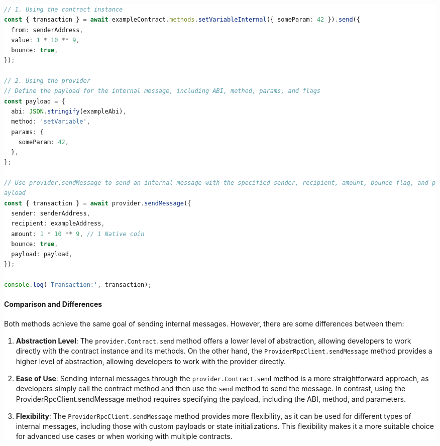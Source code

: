 ```typescript
// 1. Using the contract instance
const { transaction } = await exampleContract.methods.setVariableInternal({ someParam: 42 }).send({
  from: senderAddress,
  value: 1 * 10 ** 9,
  bounce: true,
});

// 2. Using the provider
// Define the payload for the internal message, including ABI, method, params, and flags
const payload = {
  abi: JSON.stringify(exampleAbi),
  method: 'setVariable',
  params: {
    someParam: 42,
  },
};

// Use provider.sendMessage to send an internal message with the specified sender, recipient, amount, bounce flag, and payload
const { transaction } = await provider.sendMessage({
  sender: senderAddress,
  recipient: exampleAddress,
  amount: 1 * 10 ** 9, // 1 Native coin
  bounce: true,
  payload: payload,
});

console.log('Transaction:', transaction);
```

<Suspense>
  <SendInternalMessageComponent />
</Suspense>

#### Comparison and Differences

Both methods achieve the same goal of sending internal messages. However, there are some differences between them:

1. **Abstraction Level**: The `provider.Contract.send` method offers a lower level of abstraction, allowing developers to work directly with the contract instance and its methods. On the other hand, the `ProviderRpcClient.sendMessage` method provides a higher level of abstraction, allowing developers to work with the provider directly.

2. **Ease of Use**: Sending internal messages through the `provider.Contract.send` method is a more straightforward approach, as developers simply call the contract method and then use the `send` method to send the message. In contrast, using the ProviderRpcClient.sendMessage method requires specifying the payload, including the ABI, method, and parameters.

3. **Flexibility**: The `ProviderRpcClient.sendMessage` method provides more flexibility, as it can be used for different types of internal messages, including those with custom payloads or state initializations. This flexibility makes it a more suitable choice for advanced use cases or when working with multiple contracts.
